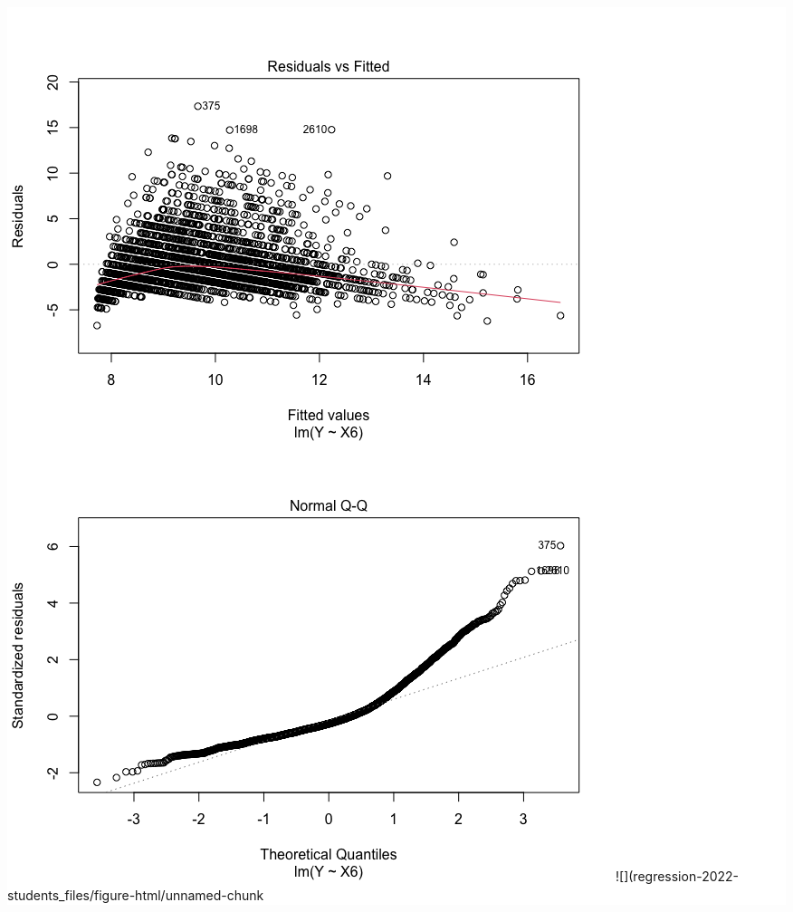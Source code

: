 ![](regression-2022-students_files/figure-html/unnamed-chunk-21-1.png)![](regression-2022-students_files/figure-html/unnamed-chunk-21-2.png)![](regression-2022-students_files/figure-html/unnamed-chunk